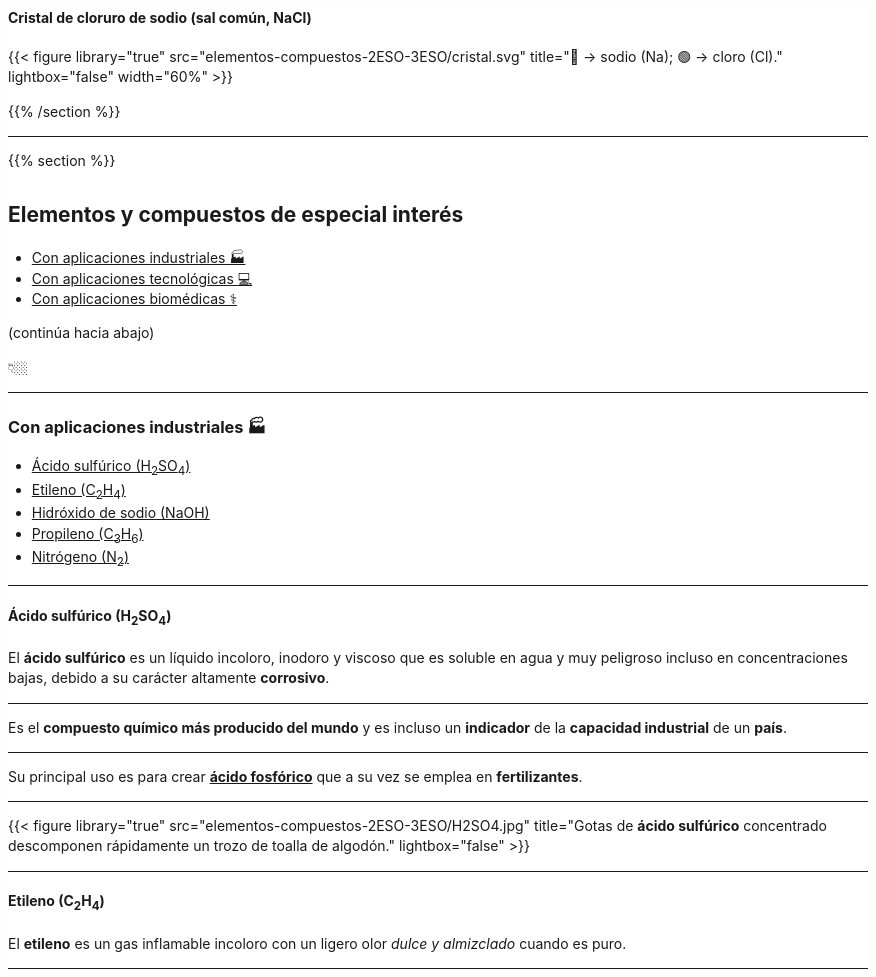 
#### Cristal de cloruro de sodio (sal común, NaCl)

{{< figure library="true" src="elementos-compuestos-2ESO-3ESO/cristal.svg" title="🔵 $\rightarrow$ sodio (Na); 🟢 $\rightarrow$ cloro (Cl)." lightbox="false" width="60%" >}}

{{% /section %}}

---

{{% section %}}

## Elementos y compuestos de especial interés

- [Con aplicaciones industriales 🏭](#/4/1)
- [Con aplicaciones tecnológicas 💻](#/4/18)
- [Con aplicaciones biomédicas ⚕️](#/4/36)

(continúa hacia abajo)

👇🏼

---

### Con aplicaciones industriales 🏭

- [Ácido sulfúrico (H<sub>2</sub>SO<sub>4</sub>)](#/4/2)
- [Etileno (C<sub>2</sub>H<sub>4</sub>)](#/4/6)
- [Hidróxido de sodio (NaOH)](#/4/10)
- [Propileno (C<sub>3</sub>H<sub>6</sub>)](#/4/12)
- [Nitrógeno (N<sub>2</sub>)](#/4/13)

---

#### Ácido sulfúrico (H<sub>2</sub>SO<sub>4</sub>)
El **ácido sulfúrico** es un líquido incoloro, inodoro y viscoso que es soluble en agua y muy peligroso incluso en concentraciones bajas, debido a su carácter altamente **corrosivo**.

---

Es el **compuesto químico más producido del mundo** y es incluso un **indicador** de la **capacidad industrial** de un **país**.

---

Su principal uso es para crear [**ácido fosfórico**](https://es.wikipedia.org/wiki/%C3%81cido_fosf%C3%B3rico) que a su vez se emplea en **fertilizantes**.

---

{{< figure library="true" src="elementos-compuestos-2ESO-3ESO/H2SO4.jpg" title="Gotas de **ácido sulfúrico** concentrado descomponen rápidamente un trozo de toalla de algodón." lightbox="false" >}}

---

#### Etileno (C<sub>2</sub>H<sub>4</sub>)
El **etileno** es un gas inflamable incoloro con un ligero olor *dulce y almizclado* cuando es puro.

---